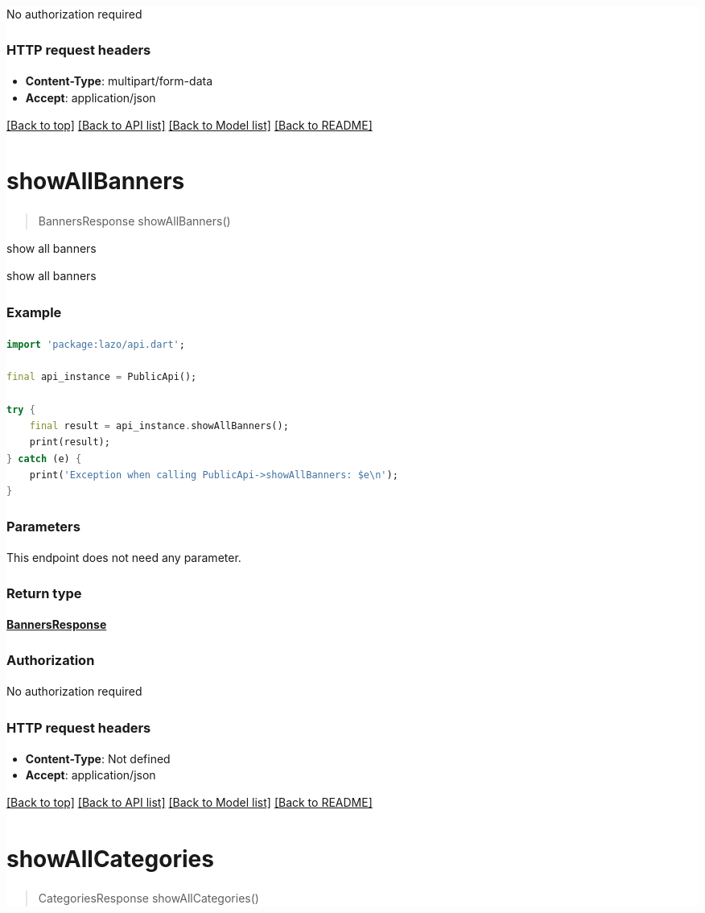 No authorization required

### HTTP request headers

 - **Content-Type**: multipart/form-data
 - **Accept**: application/json

[[Back to top]](#) [[Back to API list]](../README.md#documentation-for-api-endpoints) [[Back to Model list]](../README.md#documentation-for-models) [[Back to README]](../README.md)

# **showAllBanners**
> BannersResponse showAllBanners()

show all banners

show all banners

### Example
```dart
import 'package:lazo/api.dart';

final api_instance = PublicApi();

try {
    final result = api_instance.showAllBanners();
    print(result);
} catch (e) {
    print('Exception when calling PublicApi->showAllBanners: $e\n');
}
```

### Parameters
This endpoint does not need any parameter.

### Return type

[**BannersResponse**](BannersResponse.md)

### Authorization

No authorization required

### HTTP request headers

 - **Content-Type**: Not defined
 - **Accept**: application/json

[[Back to top]](#) [[Back to API list]](../README.md#documentation-for-api-endpoints) [[Back to Model list]](../README.md#documentation-for-models) [[Back to README]](../README.md)

# **showAllCategories**
> CategoriesResponse showAllCategories()
